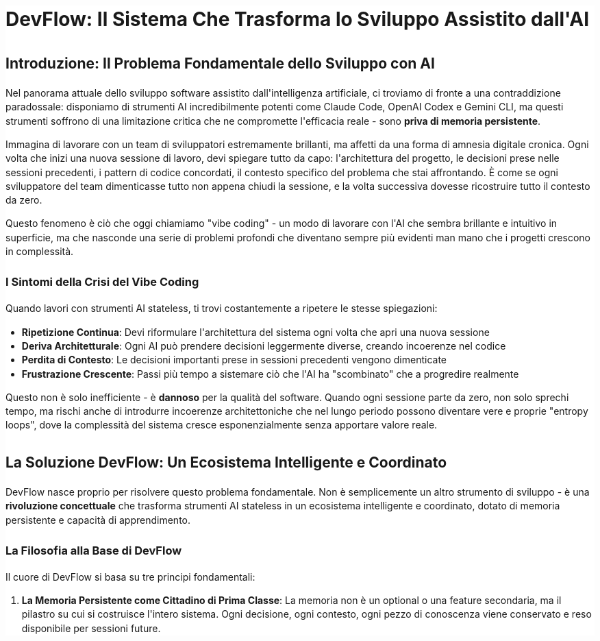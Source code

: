 # DevFlow: Il Sistema Che Trasforma lo Sviluppo Assistito dall'AI

## Introduzione: Il Problema Fondamentale dello Sviluppo con AI

Nel panorama attuale dello sviluppo software assistito dall'intelligenza artificiale, ci troviamo di fronte a una contraddizione paradossale: disponiamo di strumenti AI incredibilmente potenti come Claude Code, OpenAI Codex e Gemini CLI, ma questi strumenti soffrono di una limitazione critica che ne compromette l'efficacia reale - sono **priva di memoria persistente**.

Immagina di lavorare con un team di sviluppatori estremamente brillanti, ma affetti da una forma di amnesia digitale cronica. Ogni volta che inizi una nuova sessione di lavoro, devi spiegare tutto da capo: l'architettura del progetto, le decisioni prese nelle sessioni precedenti, i pattern di codice concordati, il contesto specifico del problema che stai affrontando. È come se ogni sviluppatore del team dimenticasse tutto non appena chiudi la sessione, e la volta successiva dovesse ricostruire tutto il contesto da zero.

Questo fenomeno è ciò che oggi chiamiamo "vibe coding" - un modo di lavorare con l'AI che sembra brillante e intuitivo in superficie, ma che nasconde una serie di problemi profondi che diventano sempre più evidenti man mano che i progetti crescono in complessità.

### I Sintomi della Crisi del Vibe Coding

Quando lavori con strumenti AI stateless, ti trovi costantemente a ripetere le stesse spiegazioni:

- **Ripetizione Continua**: Devi riformulare l'architettura del sistema ogni volta che apri una nuova sessione
- **Deriva Architetturale**: Ogni AI può prendere decisioni leggermente diverse, creando incoerenze nel codice
- **Perdita di Contesto**: Le decisioni importanti prese in sessioni precedenti vengono dimenticate
- **Frustrazione Crescente**: Passi più tempo a sistemare ciò che l'AI ha "scombinato" che a progredire realmente

Questo non è solo inefficiente - è **dannoso** per la qualità del software. Quando ogni sessione parte da zero, non solo sprechi tempo, ma rischi anche di introdurre incoerenze architettoniche che nel lungo periodo possono diventare vere e proprie "entropy loops", dove la complessità del sistema cresce esponenzialmente senza apportare valore reale.

## La Soluzione DevFlow: Un Ecosistema Intelligente e Coordinato

DevFlow nasce proprio per risolvere questo problema fondamentale. Non è semplicemente un altro strumento di sviluppo - è una **rivoluzione concettuale** che trasforma strumenti AI stateless in un ecosistema intelligente e coordinato, dotato di memoria persistente e capacità di apprendimento.

### La Filosofia alla Base di DevFlow

Il cuore di DevFlow si basa su tre principi fondamentali:

1. **La Memoria Persistente come Cittadino di Prima Classe**: La memoria non è un optional o una feature secondaria, ma il pilastro su cui si costruisce l'intero sistema. Ogni decisione, ogni contesto, ogni pezzo di conoscenza viene conservato e reso disponibile per sessioni future.
